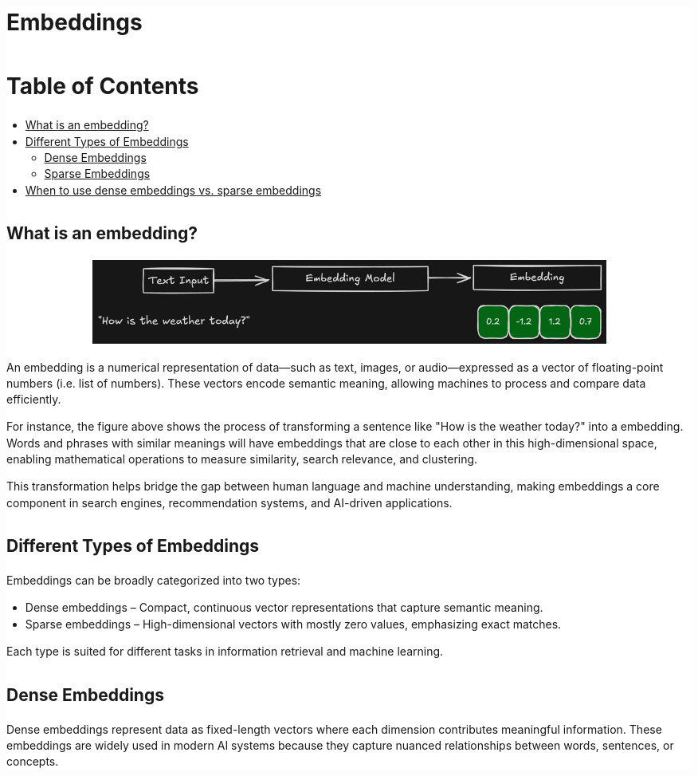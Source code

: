 # Embeddings

# Table of Contents

- [What is an embedding?](#what-is-an-embedding)
- [Different Types of Embeddings](#different-types-of-embeddings)
    - [Dense Embeddings](#dense-embeddings)
    - [Sparse Embeddings](#sparse-embeddings)
- [When to use dense embeddings vs. sparse embeddings](#when-to-use-dense-embeddings-vs-sparse-embeddings)

## What is an embedding?
<p align="center">
  <img src="../media/embedding_intro.png" width="75%"/>
</p>

An embedding is a numerical representation of data—such as text, images, or audio—expressed as a vector of floating-point numbers (i.e. list of numbers). These vectors encode semantic meaning, allowing machines to process and compare data efficiently.

For instance, the figure above shows the process of transforming a sentence like "How is the weather today?" into a embedding. Words and phrases with similar meanings will have embeddings that are close to each other in this high-dimensional space, enabling mathematical operations to measure similarity, search relevance, and clustering.

This transformation helps bridge the gap between human language and machine understanding, making embeddings a core component in search engines, recommendation systems, and AI-driven applications.

## Different Types of Embeddings

Embeddings can be broadly categorized into two types:

- Dense embeddings – Compact, continuous vector representations that capture semantic meaning.
- Sparse embeddings – High-dimensional vectors with mostly zero values, emphasizing exact matches.

Each type is suited for different tasks in information retrieval and machine learning.

## Dense Embeddings

Dense embeddings represent data as fixed-length vectors where each dimension contributes meaningful information. These embeddings are widely used in modern AI systems because they capture nuanced relationships between words, sentences, or concepts.
